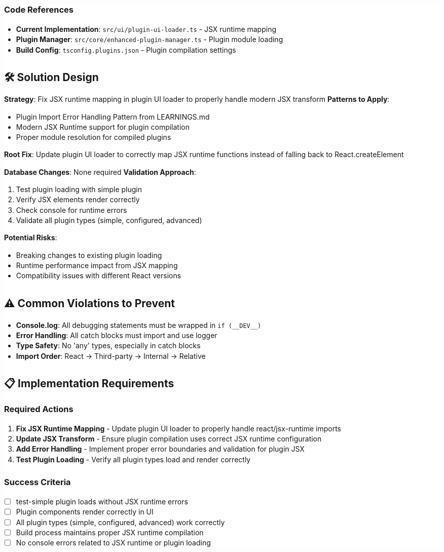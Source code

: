 ### Code References
- **Current Implementation**: `src/ui/plugin-ui-loader.ts` - JSX runtime mapping
- **Plugin Manager**: `src/core/enhanced-plugin-manager.ts` - Plugin module loading
- **Build Config**: `tsconfig.plugins.json` - Plugin compilation settings

## 🛠 Solution Design

**Strategy**: Fix JSX runtime mapping in plugin UI loader to properly handle modern JSX transform
**Patterns to Apply**: 
- Plugin Import Error Handling Pattern from LEARNINGS.md
- Modern JSX Runtime support for plugin compilation
- Proper module resolution for compiled plugins

**Root Fix**: Update plugin UI loader to correctly map JSX runtime functions instead of falling back to React.createElement

**Database Changes**: None required
**Validation Approach**: 
1. Test plugin loading with simple plugin
2. Verify JSX elements render correctly
3. Check console for runtime errors
4. Validate all plugin types (simple, configured, advanced)

**Potential Risks**: 
- Breaking changes to existing plugin loading
- Runtime performance impact from JSX mapping
- Compatibility issues with different React versions

## ⚠ Common Violations to Prevent

- **Console.log**: All debugging statements must be wrapped in `if (__DEV__)`
- **Error Handling**: All catch blocks must import and use logger
- **Type Safety**: No 'any' types, especially in catch blocks
- **Import Order**: React → Third-party → Internal → Relative

## 📋 Implementation Requirements

### Required Actions
1. **Fix JSX Runtime Mapping** - Update plugin UI loader to properly handle react/jsx-runtime imports
2. **Update JSX Transform** - Ensure plugin compilation uses correct JSX runtime configuration
3. **Add Error Handling** - Implement proper error boundaries and validation for plugin JSX
4. **Test Plugin Loading** - Verify all plugin types load and render correctly

### Success Criteria
- [ ] test-simple plugin loads without JSX runtime errors
- [ ] Plugin components render correctly in UI
- [ ] All plugin types (simple, configured, advanced) work correctly
- [ ] Build process maintains proper JSX runtime compilation
- [ ] No console errors related to JSX runtime or plugin loading
